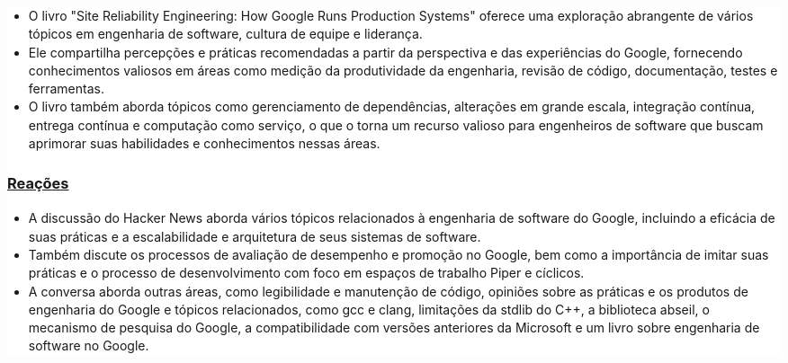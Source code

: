 - O livro "Site Reliability Engineering: How Google Runs Production Systems" oferece uma exploração abrangente de vários tópicos em engenharia de software, cultura de equipe e liderança.
- Ele compartilha percepções e práticas recomendadas a partir da perspectiva e das experiências do Google, fornecendo conhecimentos valiosos em áreas como medição da produtividade da engenharia, revisão de código, documentação, testes e ferramentas.
- O livro também aborda tópicos como gerenciamento de dependências, alterações em grande escala, integração contínua, entrega contínua e computação como serviço, o que o torna um recurso valioso para engenheiros de software que buscam aprimorar suas habilidades e conhecimentos nessas áreas.

### [Reações](https://news.ycombinator.com/item?id=37121180)

- A discussão do Hacker News aborda vários tópicos relacionados à engenharia de software do Google, incluindo a eficácia de suas práticas e a escalabilidade e arquitetura de seus sistemas de software.
- Também discute os processos de avaliação de desempenho e promoção no Google, bem como a importância de imitar suas práticas e o processo de desenvolvimento com foco em espaços de trabalho Piper e cíclicos.
- A conversa aborda outras áreas, como legibilidade e manutenção de código, opiniões sobre as práticas e os produtos de engenharia do Google e tópicos relacionados, como gcc e clang, limitações da stdlib do C++, a biblioteca abseil, o mecanismo de pesquisa do Google, a compatibilidade com versões anteriores da Microsoft e um livro sobre engenharia de software no Google.

<head>
  <meta property="og:title" content="Mostrar HN: os LLMs podem gerar JSON válido 100% do tempo" />
  <meta property="og:type" content="website" />
  <meta property="og:image" content="https://og.cho.sh/api/og/?title=Mostrar%20HN:%20os%20LLMs%20podem%20gerar%20JSON%20v%C3%A1lido%20100%25%20do%20tempo&subheading=ter%C3%A7a-feira,%2015%20de%20agosto%20de%202023:%20Resumo%20do%20Hacker%20News" />
</head>
